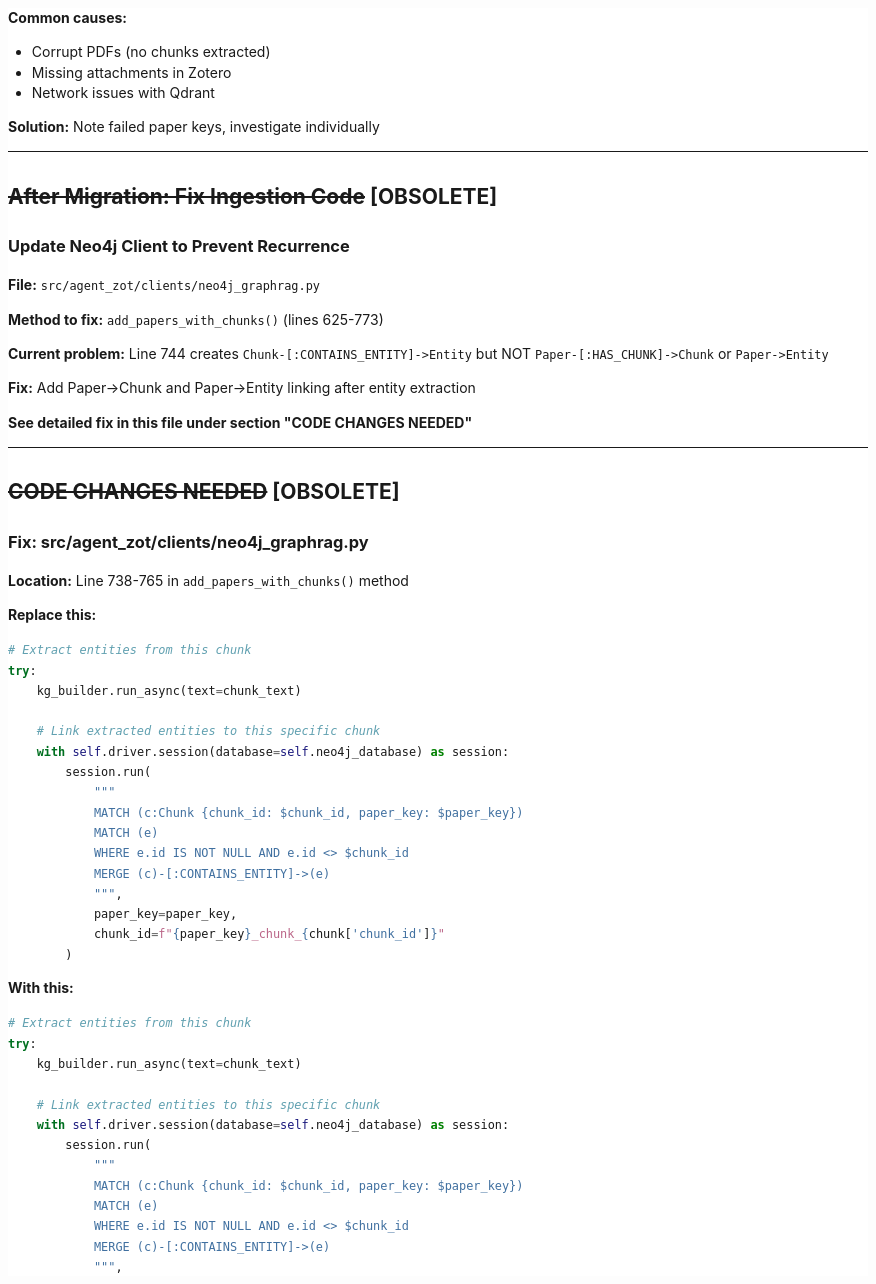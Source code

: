 **Common causes:**
- Corrupt PDFs (no chunks extracted)
- Missing attachments in Zotero
- Network issues with Qdrant

**Solution:** Note failed paper keys, investigate individually

---

## ~~After Migration: Fix Ingestion Code~~ **[OBSOLETE]**

### Update Neo4j Client to Prevent Recurrence

**File:** `src/agent_zot/clients/neo4j_graphrag.py`

**Method to fix:** `add_papers_with_chunks()` (lines 625-773)

**Current problem:** Line 744 creates `Chunk-[:CONTAINS_ENTITY]->Entity` but NOT `Paper-[:HAS_CHUNK]->Chunk` or `Paper->Entity`

**Fix:** Add Paper→Chunk and Paper→Entity linking after entity extraction

**See detailed fix in this file under section "CODE CHANGES NEEDED"**

---

## ~~CODE CHANGES NEEDED~~ **[OBSOLETE]**

### Fix: src/agent_zot/clients/neo4j_graphrag.py

**Location:** Line 738-765 in `add_papers_with_chunks()` method

**Replace this:**
```python
# Extract entities from this chunk
try:
    kg_builder.run_async(text=chunk_text)

    # Link extracted entities to this specific chunk
    with self.driver.session(database=self.neo4j_database) as session:
        session.run(
            """
            MATCH (c:Chunk {chunk_id: $chunk_id, paper_key: $paper_key})
            MATCH (e)
            WHERE e.id IS NOT NULL AND e.id <> $chunk_id
            MERGE (c)-[:CONTAINS_ENTITY]->(e)
            """,
            paper_key=paper_key,
            chunk_id=f"{paper_key}_chunk_{chunk['chunk_id']}"
        )
```

**With this:**
```python
# Extract entities from this chunk
try:
    kg_builder.run_async(text=chunk_text)

    # Link extracted entities to this specific chunk
    with self.driver.session(database=self.neo4j_database) as session:
        session.run(
            """
            MATCH (c:Chunk {chunk_id: $chunk_id, paper_key: $paper_key})
            MATCH (e)
            WHERE e.id IS NOT NULL AND e.id <> $chunk_id
            MERGE (c)-[:CONTAINS_ENTITY]->(e)
            """,
```